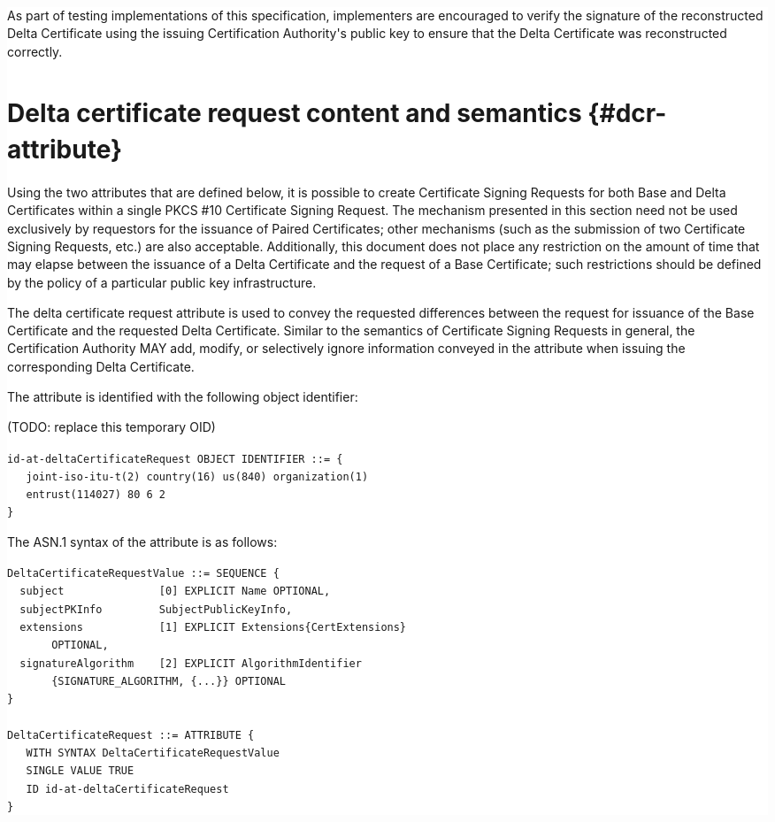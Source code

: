 As part of testing implementations of this specification,
implementers are encouraged to verify the signature of the
reconstructed Delta Certificate using the issuing Certification
Authority's public key to ensure that the Delta Certificate was
reconstructed correctly.

# Delta certificate request content and semantics {#dcr-attribute}

Using the two attributes that are defined below, it is possible to
create Certificate Signing Requests for both Base and Delta
Certificates within a single PKCS #10 Certificate Signing Request. The
mechanism presented in this section need not be used exclusively by
requestors for the issuance of Paired Certificates; other mechanisms
(such as the submission of two Certificate Signing Requests, etc.) are
also acceptable. Additionally, this document does not place any
restriction on the amount of time that may elapse between the issuance
of a Delta Certificate and the request of a Base Certificate; such
restrictions should be defined by the policy of a particular public key
infrastructure.

The delta certificate request attribute is used to convey the requested
differences between the request for issuance of the Base Certificate
and the requested Delta Certificate. Similar to the semantics of
Certificate Signing Requests in general, the Certification Authority MAY
add, modify, or selectively ignore information conveyed in the attribute
when issuing the corresponding Delta Certificate.

The attribute is identified with the following object identifier:

(TODO: replace this temporary OID)

~~~
id-at-deltaCertificateRequest OBJECT IDENTIFIER ::= {
   joint-iso-itu-t(2) country(16) us(840) organization(1)
   entrust(114027) 80 6 2
}
~~~

The ASN.1 syntax of the attribute is as follows:

~~~
DeltaCertificateRequestValue ::= SEQUENCE {
  subject               [0] EXPLICIT Name OPTIONAL,
  subjectPKInfo         SubjectPublicKeyInfo,
  extensions            [1] EXPLICIT Extensions{CertExtensions}
       OPTIONAL,
  signatureAlgorithm    [2] EXPLICIT AlgorithmIdentifier
       {SIGNATURE_ALGORITHM, {...}} OPTIONAL
}

DeltaCertificateRequest ::= ATTRIBUTE {
   WITH SYNTAX DeltaCertificateRequestValue
   SINGLE VALUE TRUE
   ID id-at-deltaCertificateRequest
}
~~~
